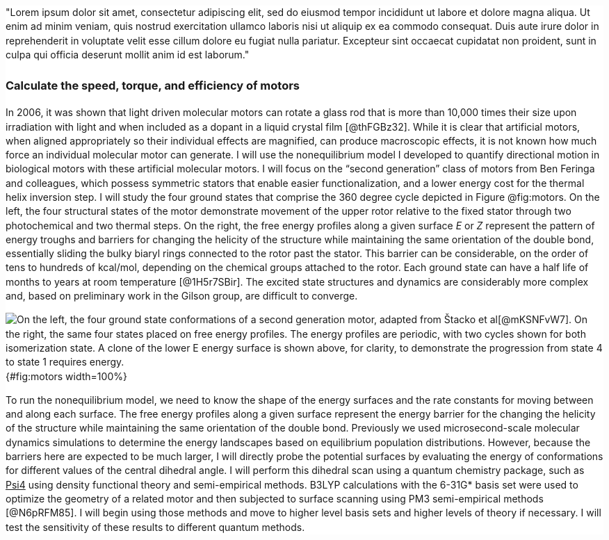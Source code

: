 "Lorem ipsum dolor sit amet, consectetur adipiscing elit, sed do eiusmod tempor incididunt ut labore et dolore magna aliqua. Ut enim ad minim veniam, quis nostrud exercitation ullamco laboris nisi ut aliquip ex ea commodo consequat. Duis aute irure dolor in reprehenderit in voluptate velit esse cillum dolore eu fugiat nulla pariatur. Excepteur sint occaecat cupidatat non proident, sunt in culpa qui officia deserunt mollit anim id est laborum."


### Calculate the speed, torque, and efficiency of motors
In 2006, it was shown that light driven molecular motors can rotate a glass rod that is more than 10,000 times their size upon irradiation with light and when included as a dopant in a liquid crystal film [@thFGBz32].
While it is clear that artificial motors, when aligned appropriately so their individual effects are magnified, can produce macroscopic effects, it is not known how much force an individual molecular motor can generate. 
I will use the nonequilibrium model I developed to quantify directional motion in biological motors with these artificial molecular motors.
 I will focus on the “second generation” class of motors from Ben Feringa and colleagues, which possess symmetric stators that enable easier functionalization, and a lower energy cost for the thermal helix inversion step.
 I will study the four ground states that comprise the 360 degree cycle depicted in Figure @fig:motors.
 On the left, the four structural states of the motor demonstrate movement of the upper rotor relative to the fixed stator through two photochemical and two thermal steps.
 On the right, the free energy profiles along a given surface $E$ or $Z$ represent the pattern of energy troughs and barriers for changing the helicity of the structure while maintaining the same orientation of the double bond, essentially sliding the bulky biaryl rings connected to the rotor past the stator.
 This barrier can be considerable, on the order of tens to hundreds of kcal/mol, depending on the chemical groups attached to the rotor.
 Each ground state can have a half life of months to years at room temperature [@1H5r7SBir].
 The excited state structures and dynamics are considerably more complex and, based on preliminary work in the Gilson group, are difficult to converge.

 ![On the left, the four ground state conformations of a second generation motor, adapted from Štacko et al[@mKSNFvW7]. On the right, the same four states placed on free energy profiles. The energy profiles are periodic, with two cycles shown for both isomerization state. A clone of the lower $E$ energy surface is shown above, for clarity, to demonstrate the progression from state 4 to state 1 requires energy.](images/offset-barriers.png){#fig:motors width=100%}
 
 To run the nonequilibrium model, we need to know the shape of the energy surfaces and the rate constants for moving between and along each surface. 
 The free energy profiles along a given surface represent the energy barrier for the changing the helicity of the structure while maintaining the same orientation of the double bond. 
 Previously we used microsecond-scale molecular dynamics simulations to determine the energy landscapes based on equilibrium population distributions.
 However, because the barriers here are expected to be much larger, I will directly probe the potential surfaces by evaluating the energy of conformations for different values of the central dihedral angle.
 I will perform this dihedral scan using a quantum chemistry package, such as [Psi4](http://psicode.org/) using density functional theory and semi-empirical methods.
 B3LYP calculations with the 6-31G* basis set were used to optimize the geometry of a related motor and then subjected to surface scanning using PM3 semi-empirical methods [@N6pRFM85].
 I will begin using those methods and move to higher level basis sets and higher levels of theory if necessary.
 I will test the sensitivity of these results to different quantum methods.
